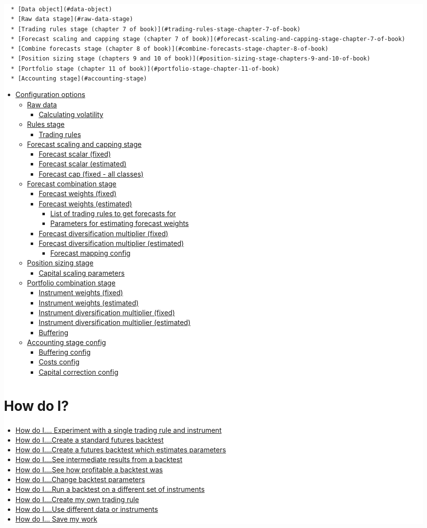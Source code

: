       * [Data object](#data-object)
      * [Raw data stage](#raw-data-stage)
      * [Trading rules stage (chapter 7 of book)](#trading-rules-stage-chapter-7-of-book)
      * [Forecast scaling and capping stage (chapter 7 of book)](#forecast-scaling-and-capping-stage-chapter-7-of-book)
      * [Combine forecasts stage (chapter 8 of book)](#combine-forecasts-stage-chapter-8-of-book)
      * [Position sizing stage (chapters 9 and 10 of book)](#position-sizing-stage-chapters-9-and-10-of-book)
      * [Portfolio stage (chapter 11 of book)](#portfolio-stage-chapter-11-of-book)
      * [Accounting stage](#accounting-stage)
   * [Configuration options](#configuration-options)
      * [Raw data](#raw-data)
         * [Calculating volatility](#calculating-volatility)
      * [Rules stage](#rules-stage)
         * [Trading rules](#trading-rules)
      * [Forecast scaling and capping stage](#forecast-scaling-and-capping-stage)
         * [Forecast scalar (fixed)](#forecast-scalar-fixed)
         * [Forecast scalar (estimated)](#forecast-scalar-estimated)
         * [Forecast cap (fixed - all classes)](#forecast-cap-fixed---all-classes)
      * [Forecast combination stage](#forecast-combination-stage)
         * [Forecast weights (fixed)](#forecast-weights-fixed)
         * [Forecast weights (estimated)](#forecast-weights-estimated)
            * [List of trading rules to get forecasts for](#list-of-trading-rules-to-get-forecasts-for)
            * [Parameters for estimating forecast weights](#parameters-for-estimating-forecast-weights)
         * [Forecast diversification multiplier (fixed)](#forecast-diversification-multiplier-fixed)
         * [Forecast diversification multiplier (estimated)](#forecast-diversification-multiplier-estimated)
            * [Forecast mapping config](#forecast-mapping-config)
      * [Position sizing stage](#position-sizing-stage)
         * [Capital scaling parameters](#capital-scaling-parameters)
      * [Portfolio combination stage](#portfolio-combination-stage)
         * [Instrument weights (fixed)](#instrument-weights-fixed)
         * [Instrument weights (estimated)](#instrument-weights-estimated)
         * [Instrument diversification multiplier (fixed)](#instrument-diversification-multiplier-fixed)
         * [Instrument diversification multiplier (estimated)](#instrument-diversification-multiplier-estimated)
         * [Buffering](#buffering)
      * [Accounting stage config](#accounting-stage-config)
         * [Buffering config](#buffering-config)
         * [Costs config](#costs-config)
         * [Capital correction config](#capital-correction-config)



# How do I?

   * [How do I.... Experiment with a single trading rule and instrument](#how-do-i-experiment-with-a-single-trading-rule-and-instrument)
   * [How do I....Create a standard futures backtest](#how-do-icreate-a-standard-futures-backtest)
   * [How do I....Create a futures backtest which estimates parameters](#how-do-icreate-a-futures-backtest-which-estimates-parameters)
   * [How do I....See intermediate results from a backtest](#how-do-isee-intermediate-results-from-a-backtest)
   * [How do I....See how profitable a backtest was](#how-do-isee-how-profitable-a-backtest-was)
   * [How do I....Change backtest parameters](#how-do-ichange-backtest-parameters)
   * [How do I....Run a backtest on a different set of instruments](#how-do-irun-a-backtest-on-a-different-set-of-instruments)
   * [How do I....Create my own trading rule](#how-do-icreate-my-own-trading-rule)
   * [How do I....Use different data or instruments](#how-do-iuse-different-data-or-instruments)
   * [How do I... Save my work](#how-do-i-save-my-work)
